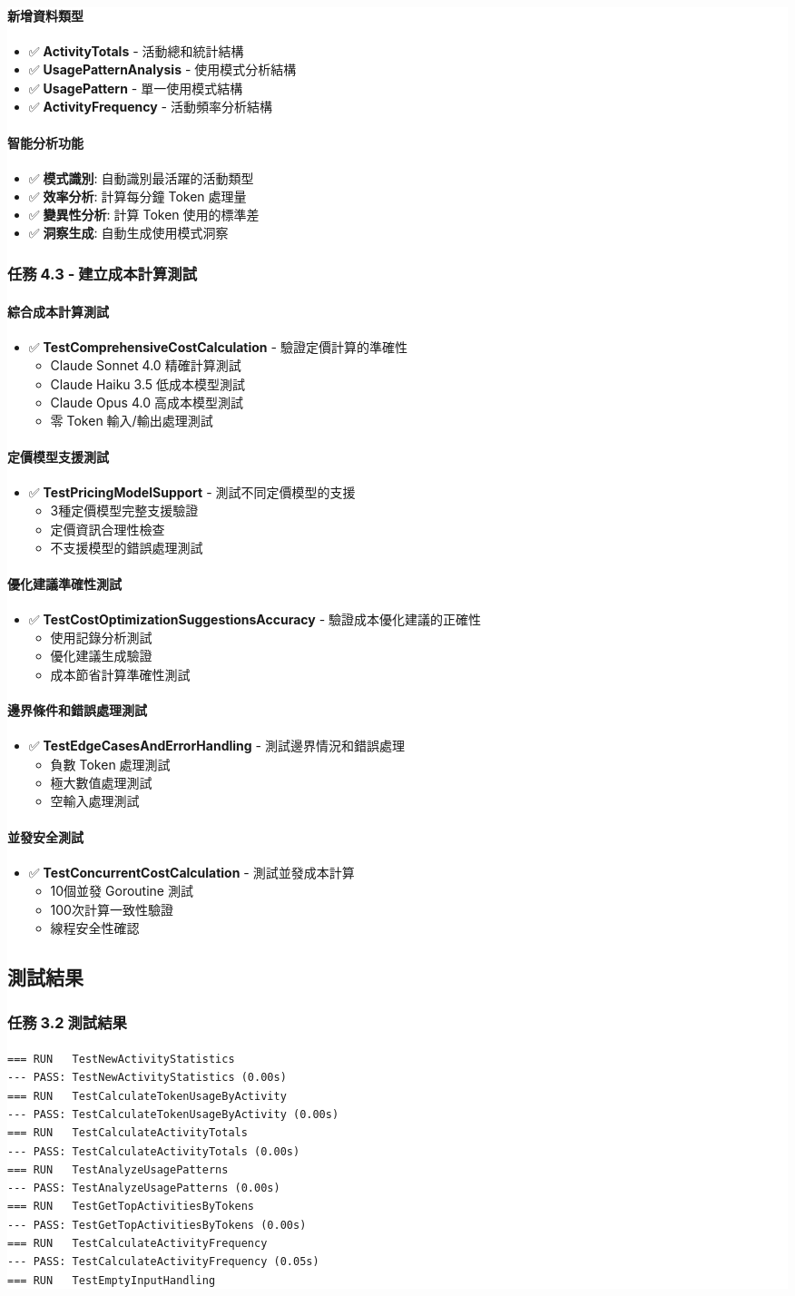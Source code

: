 #### 新增資料類型
- ✅ **ActivityTotals** - 活動總和統計結構
- ✅ **UsagePatternAnalysis** - 使用模式分析結構
- ✅ **UsagePattern** - 單一使用模式結構
- ✅ **ActivityFrequency** - 活動頻率分析結構

#### 智能分析功能
- ✅ **模式識別**: 自動識別最活躍的活動類型
- ✅ **效率分析**: 計算每分鐘 Token 處理量
- ✅ **變異性分析**: 計算 Token 使用的標準差
- ✅ **洞察生成**: 自動生成使用模式洞察

### 任務 4.3 - 建立成本計算測試

#### 綜合成本計算測試
- ✅ **TestComprehensiveCostCalculation** - 驗證定價計算的準確性
  - Claude Sonnet 4.0 精確計算測試
  - Claude Haiku 3.5 低成本模型測試
  - Claude Opus 4.0 高成本模型測試
  - 零 Token 輸入/輸出處理測試

#### 定價模型支援測試
- ✅ **TestPricingModelSupport** - 測試不同定價模型的支援
  - 3種定價模型完整支援驗證
  - 定價資訊合理性檢查
  - 不支援模型的錯誤處理測試

#### 優化建議準確性測試
- ✅ **TestCostOptimizationSuggestionsAccuracy** - 驗證成本優化建議的正確性
  - 使用記錄分析測試
  - 優化建議生成驗證
  - 成本節省計算準確性測試

#### 邊界條件和錯誤處理測試
- ✅ **TestEdgeCasesAndErrorHandling** - 測試邊界情況和錯誤處理
  - 負數 Token 處理測試
  - 極大數值處理測試
  - 空輸入處理測試

#### 並發安全測試
- ✅ **TestConcurrentCostCalculation** - 測試並發成本計算
  - 10個並發 Goroutine 測試
  - 100次計算一致性驗證
  - 線程安全性確認

## 測試結果

### 任務 3.2 測試結果
```
=== RUN   TestNewActivityStatistics
--- PASS: TestNewActivityStatistics (0.00s)
=== RUN   TestCalculateTokenUsageByActivity
--- PASS: TestCalculateTokenUsageByActivity (0.00s)
=== RUN   TestCalculateActivityTotals
--- PASS: TestCalculateActivityTotals (0.00s)
=== RUN   TestAnalyzeUsagePatterns
--- PASS: TestAnalyzeUsagePatterns (0.00s)
=== RUN   TestGetTopActivitiesByTokens
--- PASS: TestGetTopActivitiesByTokens (0.00s)
=== RUN   TestCalculateActivityFrequency
--- PASS: TestCalculateActivityFrequency (0.05s)
=== RUN   TestEmptyInputHandling
```